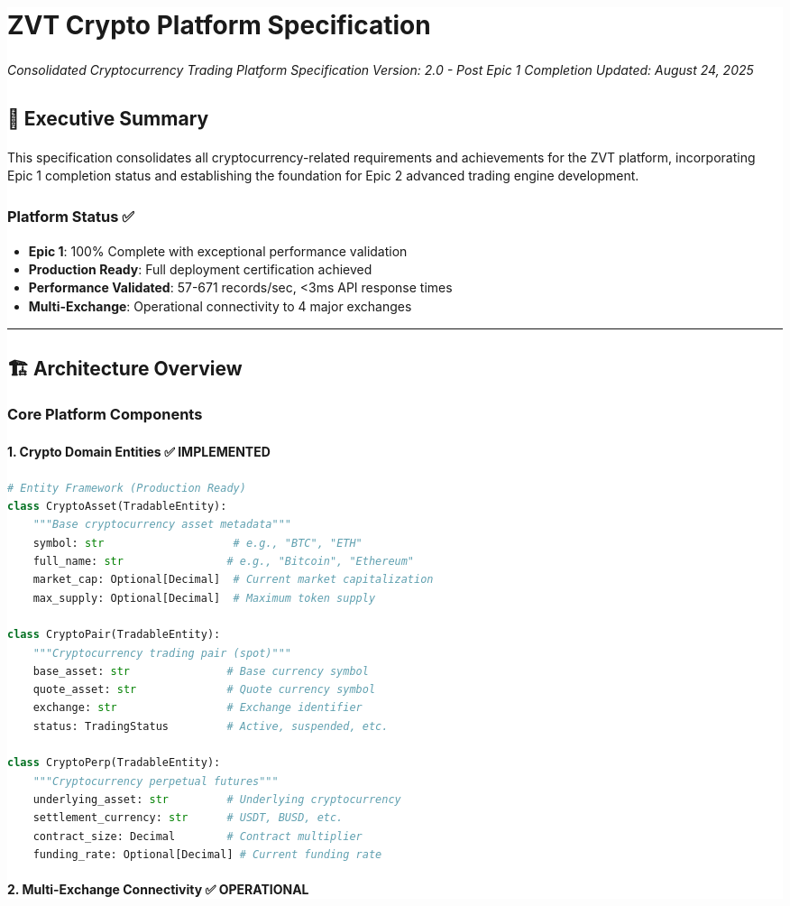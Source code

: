 # ZVT Crypto Platform Specification
*Consolidated Cryptocurrency Trading Platform Specification*
*Version: 2.0 - Post Epic 1 Completion*
*Updated: August 24, 2025*

## 🎯 **Executive Summary**

This specification consolidates all cryptocurrency-related requirements and achievements for the ZVT platform, incorporating Epic 1 completion status and establishing the foundation for Epic 2 advanced trading engine development.

### **Platform Status** ✅
- **Epic 1**: 100% Complete with exceptional performance validation
- **Production Ready**: Full deployment certification achieved
- **Performance Validated**: 57-671 records/sec, <3ms API response times
- **Multi-Exchange**: Operational connectivity to 4 major exchanges

---

## 🏗️ **Architecture Overview**

### **Core Platform Components**

#### **1. Crypto Domain Entities** ✅ **IMPLEMENTED**
```python
# Entity Framework (Production Ready)
class CryptoAsset(TradableEntity):
    """Base cryptocurrency asset metadata"""
    symbol: str                    # e.g., "BTC", "ETH" 
    full_name: str                # e.g., "Bitcoin", "Ethereum"
    market_cap: Optional[Decimal]  # Current market capitalization
    max_supply: Optional[Decimal]  # Maximum token supply
    
class CryptoPair(TradableEntity):
    """Cryptocurrency trading pair (spot)"""
    base_asset: str               # Base currency symbol
    quote_asset: str              # Quote currency symbol  
    exchange: str                 # Exchange identifier
    status: TradingStatus         # Active, suspended, etc.
    
class CryptoPerp(TradableEntity):
    """Cryptocurrency perpetual futures"""
    underlying_asset: str         # Underlying cryptocurrency
    settlement_currency: str      # USDT, BUSD, etc.
    contract_size: Decimal        # Contract multiplier
    funding_rate: Optional[Decimal] # Current funding rate
```

#### **2. Multi-Exchange Connectivity** ✅ **OPERATIONAL**
